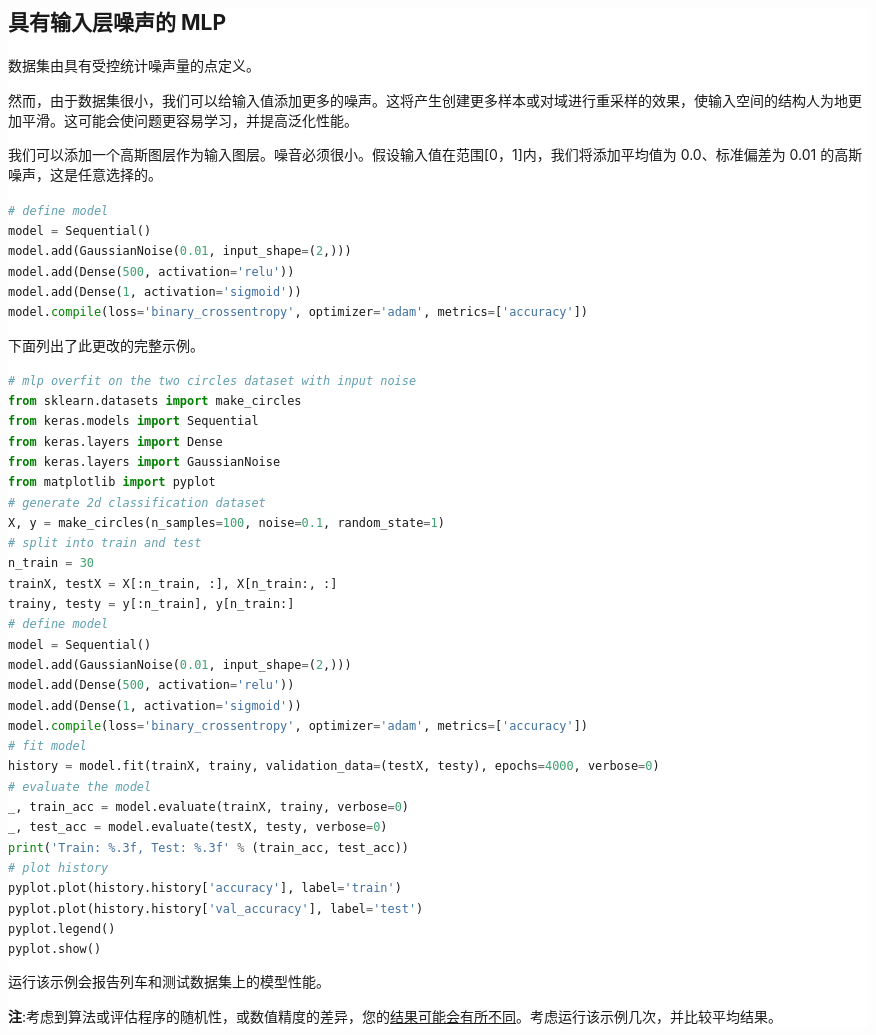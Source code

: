 ## 具有输入层噪声的 MLP

数据集由具有受控统计噪声量的点定义。

然而，由于数据集很小，我们可以给输入值添加更多的噪声。这将产生创建更多样本或对域进行重采样的效果，使输入空间的结构人为地更加平滑。这可能会使问题更容易学习，并提高泛化性能。

我们可以添加一个高斯图层作为输入图层。噪音必须很小。假设输入值在范围[0，1]内，我们将添加平均值为 0.0、标准偏差为 0.01 的高斯噪声，这是任意选择的。

```py
# define model
model = Sequential()
model.add(GaussianNoise(0.01, input_shape=(2,)))
model.add(Dense(500, activation='relu'))
model.add(Dense(1, activation='sigmoid'))
model.compile(loss='binary_crossentropy', optimizer='adam', metrics=['accuracy'])
```

下面列出了此更改的完整示例。

```py
# mlp overfit on the two circles dataset with input noise
from sklearn.datasets import make_circles
from keras.models import Sequential
from keras.layers import Dense
from keras.layers import GaussianNoise
from matplotlib import pyplot
# generate 2d classification dataset
X, y = make_circles(n_samples=100, noise=0.1, random_state=1)
# split into train and test
n_train = 30
trainX, testX = X[:n_train, :], X[n_train:, :]
trainy, testy = y[:n_train], y[n_train:]
# define model
model = Sequential()
model.add(GaussianNoise(0.01, input_shape=(2,)))
model.add(Dense(500, activation='relu'))
model.add(Dense(1, activation='sigmoid'))
model.compile(loss='binary_crossentropy', optimizer='adam', metrics=['accuracy'])
# fit model
history = model.fit(trainX, trainy, validation_data=(testX, testy), epochs=4000, verbose=0)
# evaluate the model
_, train_acc = model.evaluate(trainX, trainy, verbose=0)
_, test_acc = model.evaluate(testX, testy, verbose=0)
print('Train: %.3f, Test: %.3f' % (train_acc, test_acc))
# plot history
pyplot.plot(history.history['accuracy'], label='train')
pyplot.plot(history.history['val_accuracy'], label='test')
pyplot.legend()
pyplot.show()
```

运行该示例会报告列车和测试数据集上的模型性能。

**注**:考虑到算法或评估程序的随机性，或数值精度的差异，您的[结果可能会有所不同](https://machinelearningmastery.com/different-results-each-time-in-machine-learning/)。考虑运行该示例几次，并比较平均结果。
